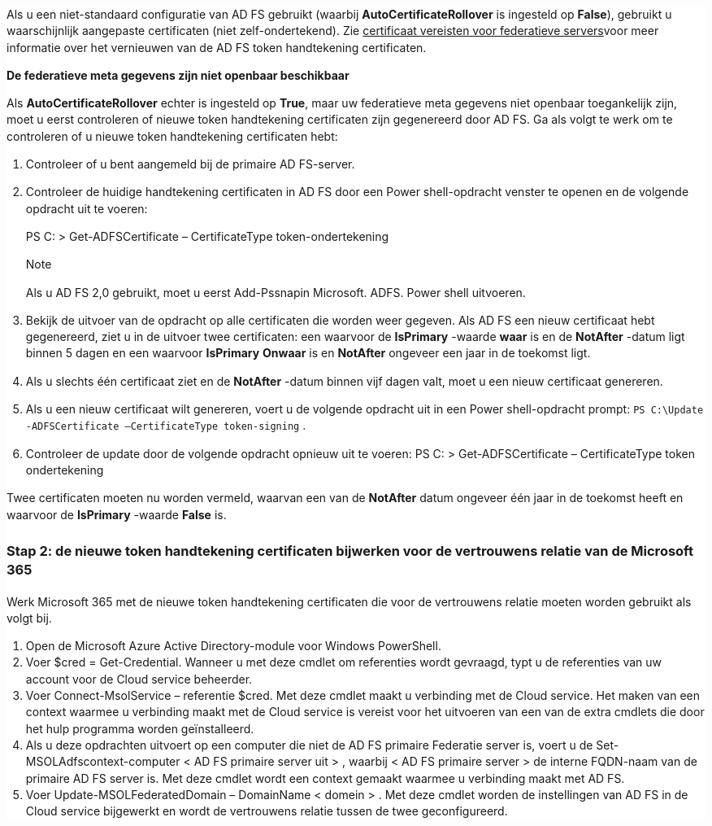 Als u een niet-standaard configuratie van AD FS gebruikt (waarbij **AutoCertificateRollover** is ingesteld op **False**), gebruikt u waarschijnlijk aangepaste certificaten (niet zelf-ondertekend). Zie [certificaat vereisten voor federatieve servers](/windows-server/identity/ad-fs/design/certificate-requirements-for-federation-servers)voor meer informatie over het vernieuwen van de AD FS token handtekening certificaten.

**De federatieve meta gegevens zijn niet openbaar beschikbaar**

Als **AutoCertificateRollover** echter is ingesteld op **True**, maar uw federatieve meta gegevens niet openbaar toegankelijk zijn, moet u eerst controleren of nieuwe token handtekening certificaten zijn gegenereerd door AD FS. Ga als volgt te werk om te controleren of u nieuwe token handtekening certificaten hebt:

1. Controleer of u bent aangemeld bij de primaire AD FS-server.
2. Controleer de huidige handtekening certificaten in AD FS door een Power shell-opdracht venster te openen en de volgende opdracht uit te voeren:

    PS C: \> Get-ADFSCertificate – CertificateType token-ondertekening

   > [!NOTE]
   > Als u AD FS 2,0 gebruikt, moet u eerst Add-Pssnapin Microsoft. ADFS. Power shell uitvoeren.
   >
   >
3. Bekijk de uitvoer van de opdracht op alle certificaten die worden weer gegeven. Als AD FS een nieuw certificaat hebt gegenereerd, ziet u in de uitvoer twee certificaten: een waarvoor de **IsPrimary** -waarde **waar** is en de **NotAfter** -datum ligt binnen 5 dagen en een waarvoor **IsPrimary** **Onwaar** is en **NotAfter** ongeveer een jaar in de toekomst ligt.
4. Als u slechts één certificaat ziet en de **NotAfter** -datum binnen vijf dagen valt, moet u een nieuw certificaat genereren.
5. Als u een nieuw certificaat wilt genereren, voert u de volgende opdracht uit in een Power shell-opdracht prompt: `PS C:\Update-ADFSCertificate –CertificateType token-signing` .
6. Controleer de update door de volgende opdracht opnieuw uit te voeren: PS C: \> Get-ADFSCertificate – CertificateType token ondertekening

Twee certificaten moeten nu worden vermeld, waarvan een van de **NotAfter** datum ongeveer één jaar in de toekomst heeft en waarvoor de **IsPrimary** -waarde **False** is.

### <a name="step-2-update-the-new-token-signing-certificates-for-the-microsoft-365-trust"></a>Stap 2: de nieuwe token handtekening certificaten bijwerken voor de vertrouwens relatie van de Microsoft 365
Werk Microsoft 365 met de nieuwe token handtekening certificaten die voor de vertrouwens relatie moeten worden gebruikt als volgt bij.

1. Open de Microsoft Azure Active Directory-module voor Windows PowerShell.
2. Voer $cred = Get-Credential. Wanneer u met deze cmdlet om referenties wordt gevraagd, typt u de referenties van uw account voor de Cloud service beheerder.
3. Voer Connect-MsolService – referentie $cred. Met deze cmdlet maakt u verbinding met de Cloud service. Het maken van een context waarmee u verbinding maakt met de Cloud service is vereist voor het uitvoeren van een van de extra cmdlets die door het hulp programma worden geïnstalleerd.
4. Als u deze opdrachten uitvoert op een computer die niet de AD FS primaire Federatie server is, voert u de Set-MSOLAdfscontext-computer &lt; AD FS primaire server uit &gt; , waarbij &lt; AD FS primaire server &gt; de interne FQDN-naam van de primaire AD FS server is. Met deze cmdlet wordt een context gemaakt waarmee u verbinding maakt met AD FS.
5. Voer Update-MSOLFederatedDomain – DomainName &lt; domein &gt; . Met deze cmdlet worden de instellingen van AD FS in de Cloud service bijgewerkt en wordt de vertrouwens relatie tussen de twee geconfigureerd.
